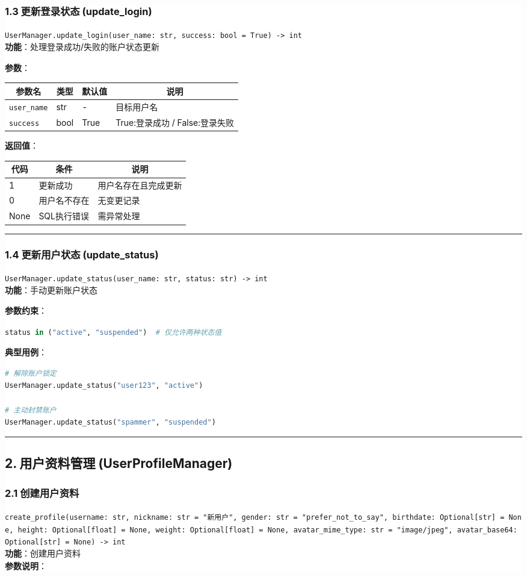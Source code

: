 
### 1.3 更新登录状态 (update_login)

`UserManager.update_login(user_name: str, success: bool = True) -> int`  
**功能**：处理登录成功/失败的账户状态更新  

**参数**：

| 参数名 | 类型 | 默认值 | 说明 |
|--------|------|--------|------|
| `user_name` | str | - | 目标用户名 |
| `success` | bool | True | True:登录成功 / False:登录失败 |

**返回值**：

| 代码 | 条件 | 说明 |
|------|------|------|
| 1 | 更新成功 | 用户名存在且完成更新 |
| 0 | 用户名不存在 | 无变更记录 |
| None | SQL执行错误 | 需异常处理 |

---

### 1.4 更新用户状态 (update_status)

`UserManager.update_status(user_name: str, status: str) -> int`  
**功能**：手动更新账户状态  

**参数约束**：

```python
status in ("active", "suspended")  # 仅允许两种状态值
```

**典型用例**：

```python
# 解除账户锁定
UserManager.update_status("user123", "active")

# 主动封禁账户
UserManager.update_status("spammer", "suspended")
```

---

## 2. 用户资料管理 (UserProfileManager)

### 2.1 创建用户资料

`create_profile(username: str, nickname: str = "新用户", gender: str = "prefer_not_to_say", birthdate: Optional[str] = None, height: Optional[float] = None, weight: Optional[float] = None, avatar_mime_type: str = "image/jpeg", avatar_base64: Optional[str] = None) -> int`  
**功能**：创建用户资料  
**参数说明**：  
